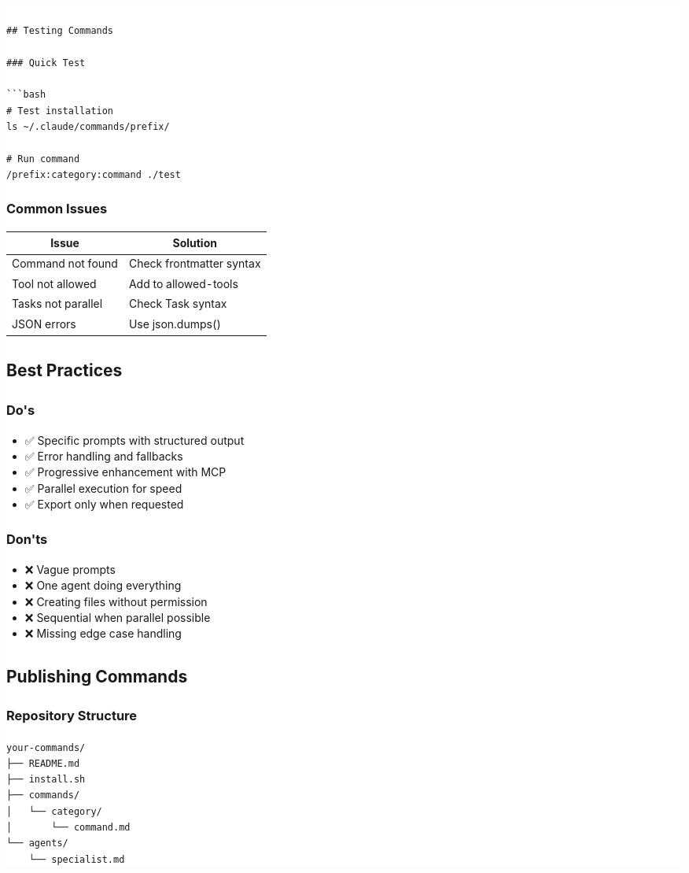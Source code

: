 ```

## Testing Commands

### Quick Test

```bash
# Test installation
ls ~/.claude/commands/prefix/

# Run command
/prefix:category:command ./test
```

### Common Issues

| Issue | Solution |
|-------|----------|
| Command not found | Check frontmatter syntax |
| Tool not allowed | Add to allowed-tools |
| Tasks not parallel | Check Task syntax |
| JSON errors | Use json.dumps() |

## Best Practices

### Do's

- ✅ Specific prompts with structured output
- ✅ Error handling and fallbacks
- ✅ Progressive enhancement with MCP
- ✅ Parallel execution for speed
- ✅ Export only when requested

### Don'ts

- ❌ Vague prompts
- ❌ One agent doing everything
- ❌ Creating files without permission
- ❌ Sequential when parallel possible
- ❌ Missing edge case handling

## Publishing Commands

### Repository Structure

```
your-commands/
├── README.md
├── install.sh
├── commands/
│   └── category/
│       └── command.md
└── agents/
    └── specialist.md
```
